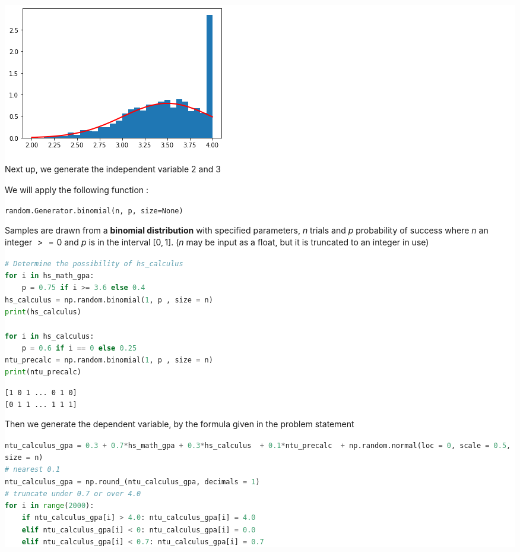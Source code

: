 
    
![png](output_6_0.png)
    


Next up, we generate the independent variable 2 and 3

We will apply the following function :

`random.Generator.binomial(n, p, size=None)`

Samples are drawn from a **binomial distribution** with specified parameters, $n$ trials and $p$ probability of success where $n$ an integer $>= 0$ and $p$ is in the interval $[0,1]$. ($n$ may be input as a float, but it is truncated to an integer in use)


```python
# Determine the possibility of hs_calculus
for i in hs_math_gpa:
    p = 0.75 if i >= 3.6 else 0.4
hs_calculus = np.random.binomial(1, p , size = n)
print(hs_calculus)

for i in hs_calculus:
    p = 0.6 if i == 0 else 0.25
ntu_precalc = np.random.binomial(1, p , size = n)
print(ntu_precalc)

```

    [1 0 1 ... 0 1 0]
    [0 1 1 ... 1 1 1]


Then we generate the dependent variable, by the formula given in the problem statement


```python
ntu_calculus_gpa = 0.3 + 0.7*hs_math_gpa + 0.3*hs_calculus  + 0.1*ntu_precalc  + np.random.normal(loc = 0, scale = 0.5, size = n)
# nearest 0.1
ntu_calculus_gpa = np.round_(ntu_calculus_gpa, decimals = 1)
# truncate under 0.7 or over 4.0
for i in range(2000):
    if ntu_calculus_gpa[i] > 4.0: ntu_calculus_gpa[i] = 4.0
    elif ntu_calculus_gpa[i] < 0: ntu_calculus_gpa[i] = 0.0
    elif ntu_calculus_gpa[i] < 0.7: ntu_calculus_gpa[i] = 0.7

```
